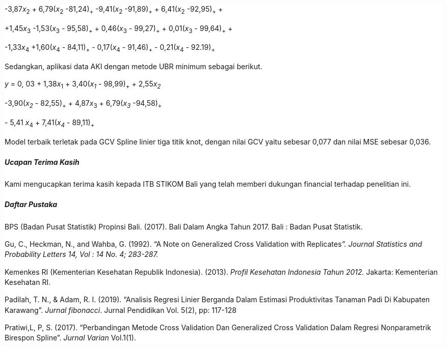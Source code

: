 <p><span class="font3">-</span><span class="font21">3,87</span><span class="font21" style="font-style:italic;">x</span><span class="font3"><sub>2</sub> + </span><span class="font21">6,79(</span><span class="font21" style="font-style:italic;">x</span><span class="font3"><sub>2</sub> -</span><span class="font21">81,24)<sub>+</sub> </span><span class="font3">-</span><span class="font21">9,41(</span><span class="font21" style="font-style:italic;">x</span><span class="font3"><sub>2</sub> -</span><span class="font21">91,89)<sub>+</sub> </span><span class="font3">+ </span><span class="font21">6,41(</span><span class="font21" style="font-style:italic;">x</span><span class="font3"><sub>2</sub> -</span><span class="font21">92,95)<sub>+</sub> </span><span class="font3">+</span></p>
<p><span class="font3">+</span><span class="font21">1,45</span><span class="font21" style="font-style:italic;">x</span><span class="font21"><sub>3</sub> -1,53(</span><span class="font21" style="font-style:italic;">x</span><span class="font21"><sub>3</sub> - 95,58)<sub>+</sub> </span><span class="font3">+ </span><span class="font21">0,46(</span><span class="font21" style="font-style:italic;">x</span><span class="font21"><sub>3</sub> - 99,27)<sub>+</sub> </span><span class="font3">+ </span><span class="font21">0,01(</span><span class="font21" style="font-style:italic;">x</span><span class="font21"><sub>3</sub> - 99,64)<sub>+</sub> </span><span class="font3">+</span></p>
<p><span class="font3">-</span><span class="font21">1,33</span><span class="font21" style="font-style:italic;">x</span><span class="font21"><sub>4</sub> +1,60(</span><span class="font21" style="font-style:italic;">x</span><span class="font21"><sub>4</sub> - 84,11)<sub>+</sub> </span><span class="font3">- </span><span class="font21">0,17(</span><span class="font21" style="font-style:italic;">x</span><span class="font21"><sub>4</sub> - 91,46)<sub>+</sub> </span><span class="font3">- </span><span class="font21">0,21(</span><span class="font21" style="font-style:italic;">x</span><span class="font21"><sub>4</sub> - 92.19)<sub>+</sub></span></p>
<p><span class="font22">Sedangkan, aplikasi data AKI dengan metode UBR minimum sebagai berikut.</span></p>
<p><span class="font20" style="font-style:italic;">y</span><span class="font22"> = </span><span class="font20">0, 03 </span><span class="font22">+ </span><span class="font20">1,38</span><span class="font20" style="font-style:italic;">x</span><span class="font20"><sub>1</sub> + 3,40(</span><span class="font20" style="font-style:italic;">x<sub>1</sub> </span><span class="font22">- </span><span class="font20">98,99)<sub>+</sub> </span><span class="font22">+ </span><span class="font20">2,55</span><span class="font20" style="font-style:italic;">x<sub>2</sub></span></p>
<p><span class="font22">-</span><span class="font20">3,90(</span><span class="font20" style="font-style:italic;">x<sub>2</sub> </span><span class="font22">- </span><span class="font20">82,55)<sub>+</sub> </span><span class="font22">+ </span><span class="font20">4,87</span><span class="font20" style="font-style:italic;">x</span><span class="font22"><sub>3</sub> + </span><span class="font20">6,79(</span><span class="font20" style="font-style:italic;">x<sub>3</sub> </span><span class="font22">-</span><span class="font20">94,58)<sub>+</sub></span></p>
<p><span class="font22">- </span><span class="font20">5,41 </span><span class="font20" style="font-style:italic;">x</span><span class="font22"><sub>4</sub> + </span><span class="font20">7,41(</span><span class="font20" style="font-style:italic;">x<sub>4</sub> </span><span class="font22">- </span><span class="font20">89,11)<sub>+</sub></span></p>
<p><span class="font22">Model terbaik terletak pada GCV Spline linier tiga titik knot, dengan nilai GCV yaitu sebesar 0,077 dan nilai MSE sebesar 0,036.</span></p>
<h5><a name="bookmark52"></a><span class="font22" style="font-weight:bold;"><a name="bookmark53"></a>Ucapan Terima Kasih</span></h5>
<p><span class="font22">Kami mengucapkan terima kasih kepada ITB STIKOM Bali yang telah memberi dukungan financial terhadap penelitian ini.</span></p>
<h5><a name="bookmark54"></a><span class="font22" style="font-weight:bold;"><a name="bookmark55"></a>Daftar Pustaka</span></h5>
<p><span class="font22">BPS (Badan Pusat Statistik) Propinsi Bali. (2017). Bali Dalam Angka Tahun 2017. Bali : Badan Pusat Statistik.</span></p>
<p><span class="font22">Gu, C., Heckman, N., and Wahba, G. (1992). “A Note on Generalized Cross Validation with Replicates</span><span class="font22" style="font-style:italic;">”. Journal Statistics and Probability Letters 14, Vol : 14 No. 4; 283-287.</span></p>
<p><span class="font22">Kemenkes RI (Kementerian Kesehatan Republik Indonesia). (2013). </span><span class="font22" style="font-style:italic;">Profil Kesehatan Indonesia Tahun 2012.</span><span class="font22"> Jakarta: Kementerian Kesehatan RI.</span></p>
<p><span class="font22">Padilah, T. N., &amp;&nbsp;Adam, R. I. (2019). “Analisis Regresi Linier Berganda Dalam Estimasi Produktivitas Tanaman Padi Di Kabupaten Karawang”. </span><span class="font22" style="font-style:italic;">Jurnal fibonacci</span><span class="font22">. Jurnal Pendidikan Vol. 5(2), pp: 117-128</span></p>
<p><span class="font22">Pratiwi,L, P, S. (2017). “Perbandingan Metode Cross Validation Dan Generalized Cross Validation Dalam Regresi Nonparametrik Birespon Spline”. </span><span class="font22" style="font-style:italic;">Jurnal Varian </span><span class="font22">Vol.1(1).</span></p>